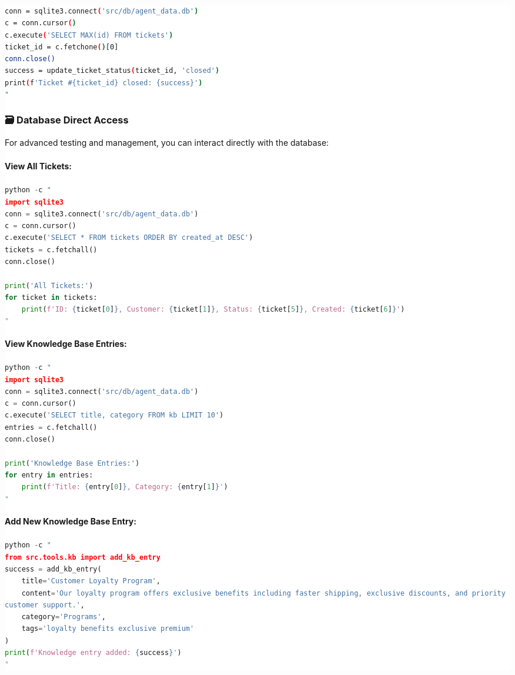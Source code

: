 ```bash
conn = sqlite3.connect('src/db/agent_data.db')
c = conn.cursor()
c.execute('SELECT MAX(id) FROM tickets')
ticket_id = c.fetchone()[0]
conn.close()
success = update_ticket_status(ticket_id, 'closed')
print(f'Ticket #{ticket_id} closed: {success}')
"
```

### 🗃️ **Database Direct Access**

For advanced testing and management, you can interact directly with the database:

#### **View All Tickets:**
```python
python -c "
import sqlite3
conn = sqlite3.connect('src/db/agent_data.db')
c = conn.cursor()
c.execute('SELECT * FROM tickets ORDER BY created_at DESC')
tickets = c.fetchall()
conn.close()

print('All Tickets:')
for ticket in tickets:
    print(f'ID: {ticket[0]}, Customer: {ticket[1]}, Status: {ticket[5]}, Created: {ticket[6]}')
"
```

#### **View Knowledge Base Entries:**
```python
python -c "
import sqlite3
conn = sqlite3.connect('src/db/agent_data.db')
c = conn.cursor()
c.execute('SELECT title, category FROM kb LIMIT 10')
entries = c.fetchall()
conn.close()

print('Knowledge Base Entries:')
for entry in entries:
    print(f'Title: {entry[0]}, Category: {entry[1]}')
"
```

#### **Add New Knowledge Base Entry:**
```python
python -c "
from src.tools.kb import add_kb_entry
success = add_kb_entry(
    title='Customer Loyalty Program',
    content='Our loyalty program offers exclusive benefits including faster shipping, exclusive discounts, and priority customer support.',
    category='Programs',
    tags='loyalty benefits exclusive premium'
)
print(f'Knowledge entry added: {success}')
"
```
